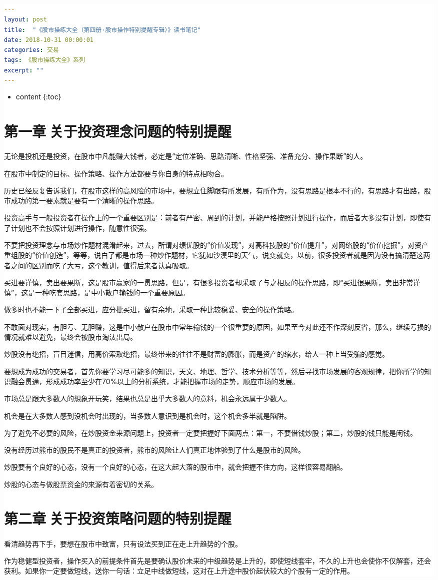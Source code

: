 ```yaml
---
layout: post
title:  "《股市操练大全（第四册·股市操作特别提醒专辑）》读书笔记"
date: 2018-10-31 00:00:01
categories: 交易
tags: 《股市操练大全》系列
excerpt: ""
---
```


* content
{:toc}


# 第一章 关于投资理念问题的特别提醒
无论是投机还是投资，在股市中凡能赚大钱者，必定是“定位准确、思路清晰、性格坚强、准备充分、操作果断”的人。

在股市中制定的目标、操作策略、操作方法都要与你自身的特点相吻合。


历史已经反复告诉我们，在股市这样的高风险的市场中，要想立住脚跟有所发展，有所作为，没有思路是根本不行的，有思路才有出路，股市成功的第一要素就是要有一个清晰的操作思路。


投资高手与一般投资者在操作上的一个重要区别是：前者有严密、周到的计划，并能严格按照计划进行操作，而后者大多没有计划，即使有了计划也不会按照计划进行操作，随意性很强。

不要把投资理念与市场炒作题材混淆起来，过去，所谓对绩优股的“价值发现”，对高科技股的“价值提升”，对网络股的“价值挖掘”，对资产重组股的“价值创造”，等等，说白了都是市场一种炒作题材，它犹如沙漠里的天气，说变就变，以前，很多投资者就是因为没有搞清楚这两者之间的区别而吃了大亏，这个教训，值得后来者认真吸取。

买进要谨慎，卖出要果断，这是股市赢家的一贯思路，但是，有很多投资者却采取了与之相反的操作思路，即“买进很果断，卖出非常谨慎”，这是一种吃套思路，是中小散户输钱的一个重要原因。

做多时也不能一下子全部买进，应分批买进，留有余地，采取一种比较稳妥、安全的操作策略。

不敢面对现实，有胆亏、无胆赚，这是中小散户在股市中常年输钱的一个很重要的原因，如果至今对此还不作深刻反省，那么，继续亏损的情况就难以避免，最终会被股市淘汰出局。

炒股没有绝招，盲目迷信，用高价索取绝招，最终带来的往往不是财富的膨胀，而是资产的缩水，给人一种上当受骗的感觉。

要想成为成功的交易者，首先你要学习尽可能多的知识，天文、地理、哲学、技术分析等等，然后寻找市场发展的客观规律，把你所学的知识融会贯通，形成成功率至少在70%以上的分析系统，才能把握市场的走势，顺应市场的发展。

市场总是跟大多数人的想象开玩笑，结果也总是出乎大多数人的意料，机会永远属于少数人。

机会是在大多数人感到没机会时出现的，当多数人意识到是机会时，这个机会多半就是陷阱。

为了避免不必要的风险，在炒股资金来源问题上，投资者一定要把握好下面两点：第一，不要借钱炒股；第二，炒股的钱只能是闲钱。

没有经历过熊市的股民不是真正的投资者，熊市的风险让人们真正地体验到了什么是股市的风险。

炒股要有个良好的心态，没有一个良好的心态，在这大起大落的股市中，就会把握不住方向，这样很容易翻船。

炒股的心态与做股票资金的来源有着密切的关系。


# 第二章 关于投资策略问题的特别提醒
看清趋势再下手，要想在股市中致富，只有设法买到正在走上升趋势的个股。

作为稳健型投资者，操作买入的前提条件首先是要确认股价未来的中级趋势是上升的，即使短线套牢，不久的上升也会使你不仅解套，还会获利。如果你一定要做短线，送你一句话：立足中线做短线，这对在上升途中股价起伏较大的个股有一定的作用。
